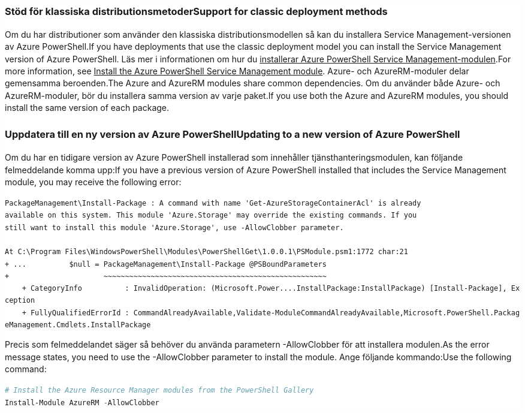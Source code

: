 ### <a name="support-for-classic-deployment-methods"></a><span data-ttu-id="44c7b-149">Stöd för klassiska distributionsmetoder</span><span class="sxs-lookup"><span data-stu-id="44c7b-149">Support for classic deployment methods</span></span>

<span data-ttu-id="44c7b-150">Om du har distributioner som använder den klassiska distributionsmodellen så kan du installera Service Management-versionen av Azure PowerShell.</span><span class="sxs-lookup"><span data-stu-id="44c7b-150">If you have deployments that use the classic deployment model you can install the Service Management version of Azure PowerShell.</span></span> <span data-ttu-id="44c7b-151">Läs mer i informationen om hur du [installerar Azure PowerShell Service Management-modulen](/powershell/azure/servicemanagement/install-azure-ps).</span><span class="sxs-lookup"><span data-stu-id="44c7b-151">For more information, see [Install the Azure PowerShell Service Management module](/powershell/azure/servicemanagement/install-azure-ps).</span></span> <span data-ttu-id="44c7b-152">Azure- och AzureRM-moduler delar gemensamma beroenden.</span><span class="sxs-lookup"><span data-stu-id="44c7b-152">The Azure and AzureRM modules share common dependencies.</span></span> <span data-ttu-id="44c7b-153">Om du använder både Azure- och AzureRM-moduler, bör du installera samma version av varje paket.</span><span class="sxs-lookup"><span data-stu-id="44c7b-153">If you use both the Azure and AzureRM modules, you should install the same version of each package.</span></span>

### <a id="update-azps"></a><span data-ttu-id="44c7b-154">Uppdatera till en ny version av Azure PowerShell</span><span class="sxs-lookup"><span data-stu-id="44c7b-154">Updating to a new version of Azure PowerShell</span></span>

<span data-ttu-id="44c7b-155">Om du har en tidigare version av Azure PowerShell installerad som innehåller tjänsthanteringsmodulen, kan följande felmeddelande komma upp:</span><span class="sxs-lookup"><span data-stu-id="44c7b-155">If you have a previous version of Azure PowerShell installed that includes the Service Management module, you may receive the following error:</span></span>

```Output
PackageManagement\Install-Package : A command with name 'Get-AzureStorageContainerAcl' is already
available on this system. This module 'Azure.Storage' may override the existing commands. If you
still want to install this module 'Azure.Storage', use -AllowClobber parameter.

At C:\Program Files\WindowsPowerShell\Modules\PowerShellGet\1.0.0.1\PSModule.psm1:1772 char:21
+ ...          $null = PackageManagement\Install-Package @PSBoundParameters
+                      ~~~~~~~~~~~~~~~~~~~~~~~~~~~~~~~~~~~~~~~~~~~~~~~~~~~~
    + CategoryInfo          : InvalidOperation: (Microsoft.Power....InstallPackage:InstallPackage) [Install-Package], Exception
    + FullyQualifiedErrorId : CommandAlreadyAvailable,Validate-ModuleCommandAlreadyAvailable,Microsoft.PowerShell.PackageManagement.Cmdlets.InstallPackage
```

<span data-ttu-id="44c7b-156">Precis som felmeddelandet säger så behöver du använda parametern -AllowClobber för att installera modulen.</span><span class="sxs-lookup"><span data-stu-id="44c7b-156">As the error message states, you need to use the -AllowClobber parameter to install the module.</span></span> <span data-ttu-id="44c7b-157">Ange följande kommando:</span><span class="sxs-lookup"><span data-stu-id="44c7b-157">Use the following command:</span></span>

```powershell
# Install the Azure Resource Manager modules from the PowerShell Gallery
Install-Module AzureRM -AllowClobber
```
